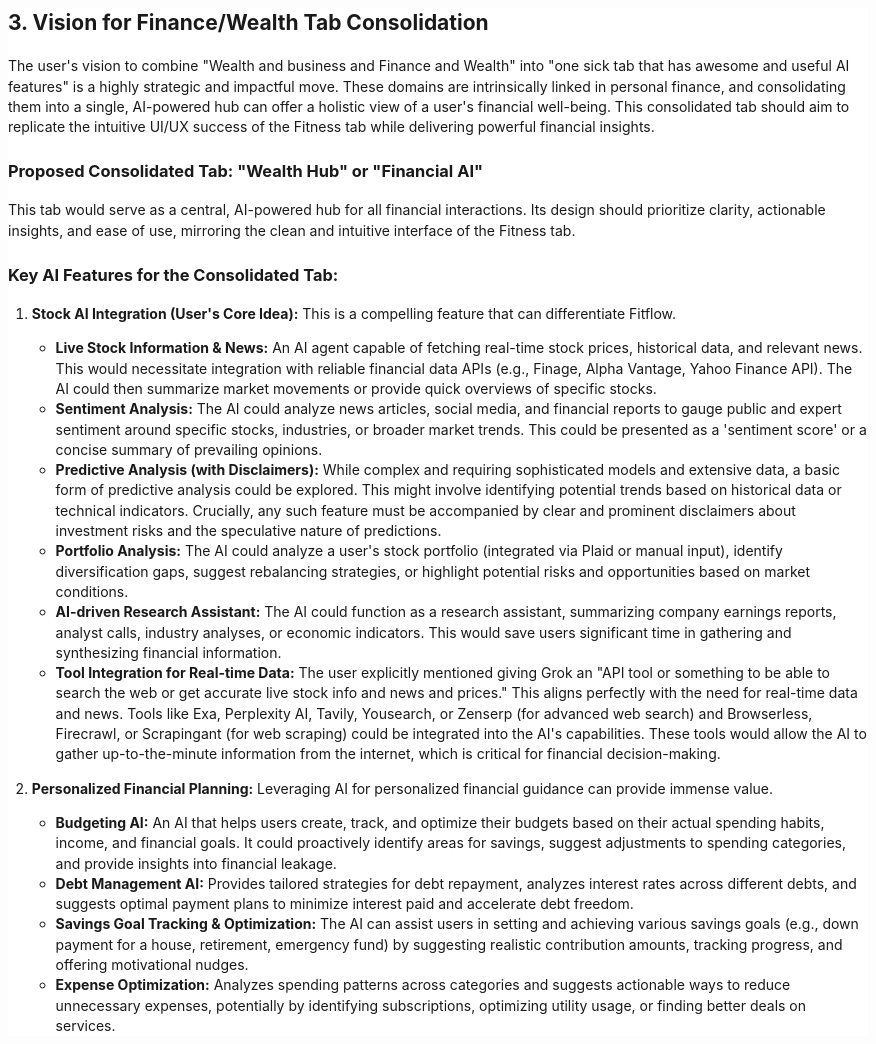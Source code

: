 


## 3. Vision for Finance/Wealth Tab Consolidation

The user's vision to combine "Wealth and business and Finance and Wealth" into "one sick tab that has awesome and useful AI features" is a highly strategic and impactful move. These domains are intrinsically linked in personal finance, and consolidating them into a single, AI-powered hub can offer a holistic view of a user's financial well-being. This consolidated tab should aim to replicate the intuitive UI/UX success of the Fitness tab while delivering powerful financial insights.

### Proposed Consolidated Tab: "Wealth Hub" or "Financial AI"

This tab would serve as a central, AI-powered hub for all financial interactions. Its design should prioritize clarity, actionable insights, and ease of use, mirroring the clean and intuitive interface of the Fitness tab.

### Key AI Features for the Consolidated Tab:

1.  **Stock AI Integration (User's Core Idea):** This is a compelling feature that can differentiate Fitflow.
    *   **Live Stock Information & News:** An AI agent capable of fetching real-time stock prices, historical data, and relevant news. This would necessitate integration with reliable financial data APIs (e.g., Finage, Alpha Vantage, Yahoo Finance API). The AI could then summarize market movements or provide quick overviews of specific stocks.
    *   **Sentiment Analysis:** The AI could analyze news articles, social media, and financial reports to gauge public and expert sentiment around specific stocks, industries, or broader market trends. This could be presented as a 'sentiment score' or a concise summary of prevailing opinions.
    *   **Predictive Analysis (with Disclaimers):** While complex and requiring sophisticated models and extensive data, a basic form of predictive analysis could be explored. This might involve identifying potential trends based on historical data or technical indicators. Crucially, any such feature must be accompanied by clear and prominent disclaimers about investment risks and the speculative nature of predictions.
    *   **Portfolio Analysis:** The AI could analyze a user's stock portfolio (integrated via Plaid or manual input), identify diversification gaps, suggest rebalancing strategies, or highlight potential risks and opportunities based on market conditions.
    *   **AI-driven Research Assistant:** The AI could function as a research assistant, summarizing company earnings reports, analyst calls, industry analyses, or economic indicators. This would save users significant time in gathering and synthesizing financial information.
    *   **Tool Integration for Real-time Data:** The user explicitly mentioned giving Grok an "API tool or something to be able to search the web or get accurate live stock info and news and prices." This aligns perfectly with the need for real-time data and news. Tools like Exa, Perplexity AI, Tavily, Yousearch, or Zenserp (for advanced web search) and Browserless, Firecrawl, or Scrapingant (for web scraping) could be integrated into the AI's capabilities. These tools would allow the AI to gather up-to-the-minute information from the internet, which is critical for financial decision-making.

2.  **Personalized Financial Planning:** Leveraging AI for personalized financial guidance can provide immense value.
    *   **Budgeting AI:** An AI that helps users create, track, and optimize their budgets based on their actual spending habits, income, and financial goals. It could proactively identify areas for savings, suggest adjustments to spending categories, and provide insights into financial leakage.
    *   **Debt Management AI:** Provides tailored strategies for debt repayment, analyzes interest rates across different debts, and suggests optimal payment plans to minimize interest paid and accelerate debt freedom.
    *   **Savings Goal Tracking & Optimization:** The AI can assist users in setting and achieving various savings goals (e.g., down payment for a house, retirement, emergency fund) by suggesting realistic contribution amounts, tracking progress, and offering motivational nudges.
    *   **Expense Optimization:** Analyzes spending patterns across categories and suggests actionable ways to reduce unnecessary expenses, potentially by identifying subscriptions, optimizing utility usage, or finding better deals on services.
